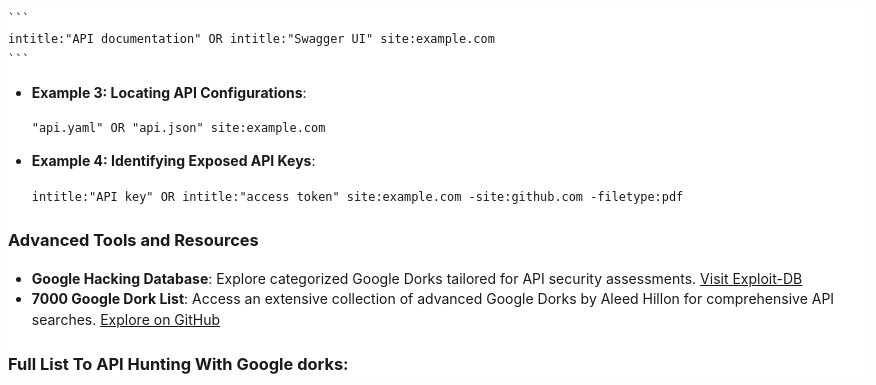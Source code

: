     ```
    intitle:"API documentation" OR intitle:"Swagger UI" site:example.com
    ```
*   **Example 3: Locating API Configurations**:

    ```
    "api.yaml" OR "api.json" site:example.com
    ```
*   **Example 4: Identifying Exposed API Keys**:

    ```
    intitle:"API key" OR intitle:"access token" site:example.com -site:github.com -filetype:pdf
    ```

### **Advanced Tools and Resources**

* **Google Hacking Database**: Explore categorized Google Dorks tailored for API security assessments. [Visit Exploit-DB](https://www.exploit-db.com/google-hacking-database)
* **7000 Google Dork List**: Access an extensive collection of advanced Google Dorks by Aleed Hillon for comprehensive API searches. [Explore on GitHub](https://github.com/aleedhillon/7000-Google-Dork-List)

### Full List To API Hunting With Google dorks:
